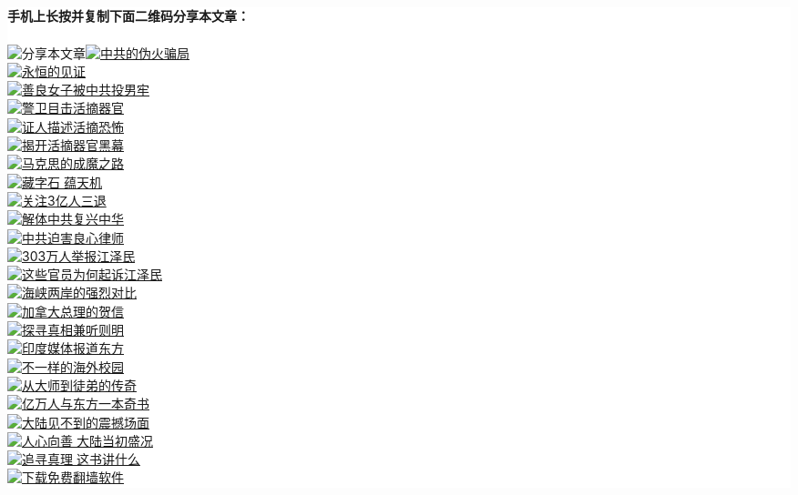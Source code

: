 <strong>手机上长按并复制下面二维码分享本文章：</strong><br><br><img src="https://chart.apis.google.com/chart?cht=qr&chs=240x240&choe=UTF-8&chld=M|2&chl=https://github.com/ixekyf354/djy/blob/master/gb/12/6/3/n3603814.md%231" title="分享本文章"></td><td VALIGN=TOP><a href="https://github.com/ixekyf354/djy/blob/master/gb/16/1/21/n4622075.md?dfh#1" target="_blank"><img src="https://raw.githubusercontent.com/ixekyf354/djy/master/gb/300/wei-f1.jpg" title="中共的伪火骗局"  alt="中共的伪火骗局"></a><br><a href="https://github.com/ixekyf354/www/blob/master/README.md?dfh#9" target="_blank"><img src="https://raw.githubusercontent.com/ixekyf354/djy/master/gb/300/yong-h.jpg" title="永恒的见证"  alt="永恒的见证"></a><br><a href="https://github.com/ixekyf354/djy/blob/master/gb/13/9/29/n3974789.md?dfh#1" target="_blank"><img src="https://raw.githubusercontent.com/ixekyf354/djy/master/gb/300/shang-lnz.jpg" title="善良女子被中共投男牢"  alt="善良女子被中共投男牢"></a><br><a href="https://github.com/ixekyf354/djy/blob/master/gb/16/3/16/n4663449.md?dfh#1" target="_blank"><img src="https://raw.githubusercontent.com/ixekyf354/djy/master/gb/300/huo-z3.jpg" title="警卫目击活摘器官"  alt="警卫目击活摘器官"></a><br><a href="https://github.com/ixekyf354/djy/blob/master/gb/16/8/7/n8177641.md?dfh#1" target="_blank"><img src="https://raw.githubusercontent.com/ixekyf354/djy/master/gb/300/huo-z4.jpg" title="证人描述活摘恐怖"  alt="证人描述活摘恐怖"></a><br><a href="https://github.com/ixekyf354/djy/blob/master/gb/10/4/19/n2881569.md?dfh#1" target="_blank"><img src="https://raw.githubusercontent.com/ixekyf354/djy/master/gb/300/huo-z1.jpg" title="揭开活摘器官黑幕"  alt="揭开活摘器官黑幕"></a><br><a href="https://github.com/ixekyf354/djy/blob/master/gb/10/11/7/n3077476.md?dfh#1" target="_blank"><img src="https://raw.githubusercontent.com/ixekyf354/djy/master/gb/300/ma-ks.jpg" title="马克思的成魔之路"  alt="马克思的成魔之路"></a><br><a href="https://github.com/ixekyf354/djy/blob/master/gb/14/6/9/n4173977.md?dfh#1" target="_blank"><img src="https://raw.githubusercontent.com/ixekyf354/djy/master/gb/300/chang-zs.jpg" title="藏字石 蕴天机"  alt="藏字石 蕴天机"></a><br><a href="https://github.com/ixekyf354/djy/blob/master/gb/18/5/10/n10381511.md?dfh#1" target="_blank"><img src="https://raw.githubusercontent.com/ixekyf354/djy/master/gb/300/st1.jpg" title="关注3亿人三退"  alt="关注3亿人三退"></a><br><a href="https://github.com/ixekyf354/djy/blob/master/gb/18/3/21/n10237682.md?dfh#1" target="_blank"><img src="https://raw.githubusercontent.com/ixekyf354/djy/master/gb/300/jie-t.jpg" title="解体中共复兴中华"  alt="解体中共复兴中华"></a><br><a href="https://github.com/ixekyf354/djy/blob/master/gb/9/2/9/n2422991.md?dfh#1" target="_blank"><img src="https://raw.githubusercontent.com/ixekyf354/djy/master/gb/300/gao-zs.jpg" title="中共迫害良心律师"  alt="中共迫害良心律师"></a><br><a href="https://github.com/ixekyf354/djy/blob/master/gb/18/12/9/n10900044.md?dfh#1" target="_blank"><img src="https://raw.githubusercontent.com/ixekyf354/djy/master/gb/300/sj1.jpg" title="303万人举报江泽民"  alt="303万人举报江泽民"></a><br><a href="https://github.com/ixekyf354/djy/blob/master/gb/18/8/28/n10672014.md?dfh#1" target="_blank"><img src="https://raw.githubusercontent.com/ixekyf354/djy/master/gb/300/sj2.jpg" title="这些官员为何起诉江泽民"  alt="这些官员为何起诉江泽民"></a><br><a href="https://github.com/ixekyf354/djy/blob/master/gb/8/12/18/n2367165.md?dfh#1" target="_blank"><img src="https://raw.githubusercontent.com/ixekyf354/djy/master/gb/300/liangan.jpg" title="海峡两岸的强烈对比"  alt="海峡两岸的强烈对比"></a><br><a href="https://github.com/ixekyf354/djy/blob/master/gb/15/12/10/n4593139.md?dfh#1" target="_blank"><img src="https://raw.githubusercontent.com/ixekyf354/djy/master/gb/300/jia-ndzl.jpg" title="加拿大总理的贺信"  alt="加拿大总理的贺信"></a><br><a href="https://github.com/ixekyf354/djy/blob/master/gb/11/6/17/n3289382.md?dfh#1" target="_blank"><img src="https://raw.githubusercontent.com/ixekyf354/djy/master/gb/300/xiao-wd.jpg" title="探寻真相兼听则明"  alt="探寻真相兼听则明"></a><br><a href="https://github.com/ixekyf354/djy/blob/master/gb/18/10/27/n10812623.md?dfh#1" target="_blank"><img src="https://raw.githubusercontent.com/ixekyf354/djy/master/gb/300/yindu.jpg" title="印度媒体报道东方"  alt="印度媒体报道东方"></a><br><a href="https://github.com/ixekyf354/djy/blob/master/gb/18/6/9/n10469652.md?dfh#1" target="_blank"><img src="https://raw.githubusercontent.com/ixekyf354/djy/master/gb/300/xie-j.jpg" title="不一样的海外校园"  alt="不一样的海外校园"></a><br><a href="https://github.com/ixekyf354/djy/blob/master/gb/7/4/5/n1669415.md?dfh#1" target="_blank"><img src="https://raw.githubusercontent.com/ixekyf354/djy/master/gb/300/li-up.jpg" title="从大师到徒弟的传奇"  alt="从大师到徒弟的传奇"></a><br><a href="https://github.com/ixekyf354/djy/blob/master/gb/17/5/26/n9191512.md?dfh#1" target="_blank"><img src="https://raw.githubusercontent.com/ixekyf354/djy/master/gb/300/zfl2.jpg" title="亿万人与东方一本奇书"  alt="亿万人与东方一本奇书"></a><br><a href="https://github.com/ixekyf354/djy/blob/master/gb/13/11/27/n4020290.md?dfh#1" target="_blank"><img src="https://raw.githubusercontent.com/ixekyf354/djy/master/gb/300/zhen-h.jpg" title="大陆见不到的震撼场面"  alt="大陆见不到的震撼场面"></a><br><a href="https://github.com/ixekyf354/djy/blob/master/gb/15/7/17/n4482910.md?dfh#1" target="_blank"><img src="https://raw.githubusercontent.com/ixekyf354/djy/master/gb/300/dalu-sk.jpg" title="人心向善 大陆当初盛况"  alt="人心向善 大陆当初盛况"></a><br><a href="https://github.com/ixekyf354/djy/blob/master/gb/19/1/5/n10955468.md?dfh#1" target="_blank"><img src="https://raw.githubusercontent.com/ixekyf354/djy/master/gb/300/zfl1.jpg" title="追寻真理 这书讲什么"  alt="追寻真理 这书讲什么"></a><br><a href="https://github.com/ixekyf354/www/blob/master/README.md?dfh#1" target="_blank"><img src="https://raw.githubusercontent.com/ixekyf354/djy/master/gb/300/fq1.jpg" title="下载免费翻墙软件"  alt="下载免费翻墙软件"></a><br></td></tr></table>
